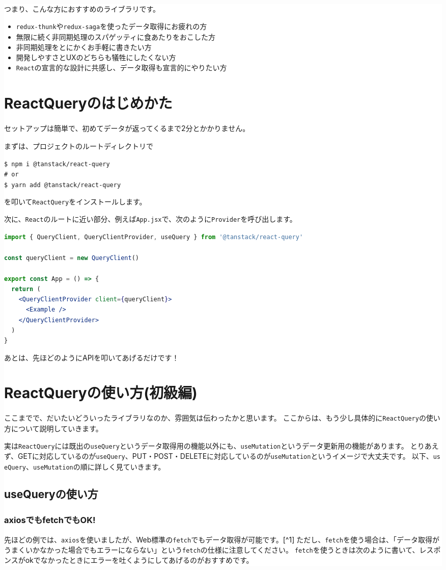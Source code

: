 つまり、こんな方におすすめのライブラリです。

- `redux-thunk`や`redux-saga`を使ったデータ取得にお疲れの方
- 無限に続く非同期処理のスパゲッティに食あたりをおこした方
- 非同期処理をとにかくお手軽に書きたい方
- 開発しやすさとUXのどちらも犠牲にしたくない方
- `React`の宣言的な設計に共感し、データ取得も宣言的にやりたい方

# ReactQueryのはじめかた

セットアップは簡単で、初めてデータが返ってくるまで2分とかかりません。

まずは、プロジェクトのルートディレクトリで

```shell
$ npm i @tanstack/react-query
# or
$ yarn add @tanstack/react-query
```

を叩いて`ReactQuery`をインストールします。

次に、`React`のルートに近い部分、例えば`App.jsx`で、次のように`Provider`を呼び出します。

```js:App.jsx
import { QueryClient, QueryClientProvider, useQuery } from '@tanstack/react-query'

const queryClient = new QueryClient()

export const App = () => {
  return (
    <QueryClientProvider client={queryClient}>
      <Example />
    </QueryClientProvider>
  )
}
```

あとは、先ほどのようにAPIを叩いてあげるだけです！

#  ReactQueryの使い方(初級編)

ここまでで、だいたいどういったライブラリなのか、雰囲気は伝わったかと思います。
ここからは、もう少し具体的に`ReactQuery`の使い方について説明していきます。

実は`ReactQuery`には既出の`useQuery`というデータ取得用の機能以外にも、`useMutation`というデータ更新用の機能があります。
とりあえず、GETに対応しているのが`useQuery`、PUT・POST・DELETEに対応しているのが`useMutation`というイメージで大丈夫です。
以下、`useQuery`、`useMutation`の順に詳しく見ていきます。

## useQueryの使い方

### axiosでもfetchでもOK!

先ほどの例では、`axios`を使いましたが、Web標準の`fetch`でもデータ取得が可能です。[^1]
ただし、`fetch`を使う場合は、「データ取得がうまくいかなかった場合でもエラーにならない」という`fetch`の仕様に注意してください。
`fetch`を使うときは次のように書いて、レスポンスがokでなかったときにエラーを吐くようにしてあげるのがおすすめです。
